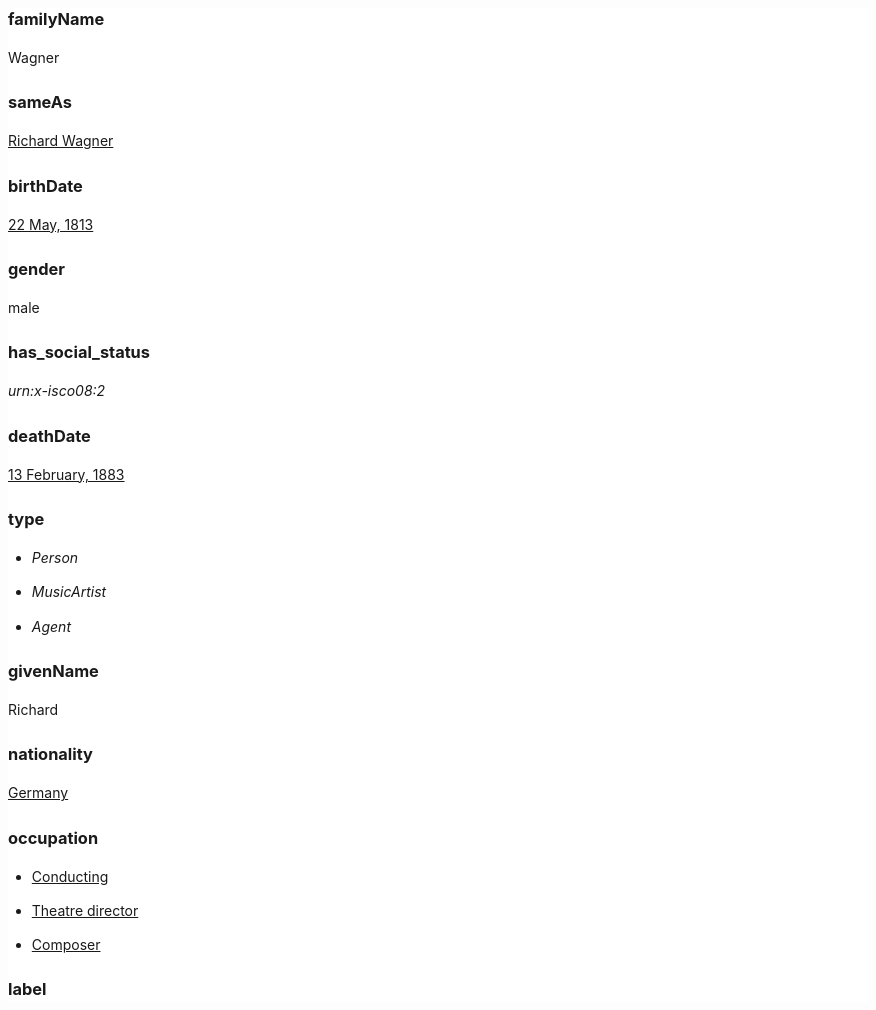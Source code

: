 ### familyName


Wagner

### sameAs


[Richard Wagner](#Richard-Wagner)

### birthDate


[22 May, 1813](#22-May-1813)

### gender


male

### has_social_status


*urn:x-isco08:2*

### deathDate


[13 February, 1883](#13-February-1883)

### type

 - *Person*

 - *MusicArtist*

 - *Agent*

### givenName


Richard

### nationality


[Germany](#Germany)

### occupation

 - [Conducting](#Conducting)

 - [Theatre director](#Theatre-director)

 - [Composer](#Composer)

### label
